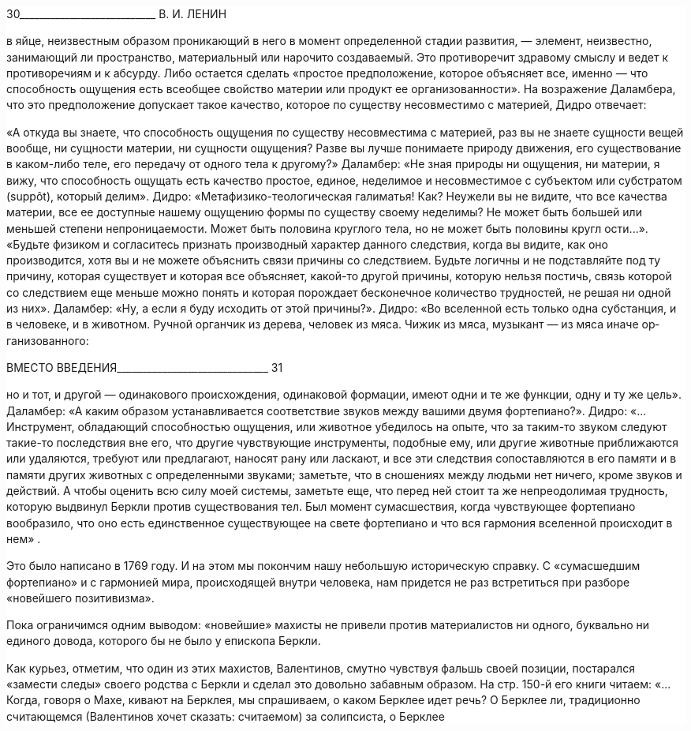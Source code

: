   

30___________________________ В. И. ЛЕНИН

в яйце, неизвестным образом проникающий в него в момент определенной стадии раз­вития, — элемент, неизвестно, занимающий ли пространство, материальный или наро­чито создаваемый. Это противоречит здравому смыслу и ведет к противоречиям и к аб­сурду. Либо остается сделать «простое предположение, которое объясняет все, именно — что способность ощущения есть всеобщее свойство материи или продукт ее органи­зованности». На возражение Даламбера, что это предположение допускает такое каче­ство, которое по существу несовместимо с материей, Дидро отвечает:

«А откуда вы знаете, что способность ощущения по существу несовместима с мате­рией, раз вы не знаете сущности вещей вообще, ни сущности материи, ни сущности ощущения? Разве вы лучше понимаете природу движения, его существование в каком-либо теле, его передачу от одного тела к другому?» Даламбер: «Не зная природы ни ощущения, ни материи, я вижу, что способность ощущать есть качество простое, еди­ное, неделимое и несовместимое с субъектом или субстратом (suppôt), который делим». Дидро: «Метафизико-теологическая галиматья! Как? Неужели вы не видите, что все качества материи, все ее доступные нашему ощущению формы по существу своему не­делимы? Не может быть большей или меньшей степени непроницаемости. Может быть половина круглого тела, но не может быть половины кругл ости...». «Будьте физиком и согласитесь признать производный характер данного следствия, когда вы видите, как оно производится, хотя вы и не можете объяснить связи причины со следствием. Будьте логичны и не подставляйте под ту причину, которая существует и которая все объясня­ет, какой-то другой причины, которую нельзя постичь, связь которой со следствием еще меньше можно понять и которая порождает бесконечное количество трудностей, не решая ни одной из них». Даламбер: «Ну, а если я буду исходить от этой причины?». Дидро: «Во вселенной есть только одна субстанция, и в человеке, и в животном. Руч­ной органчик из дерева, человек из мяса. Чижик из мяса, музыкант — из мяса иначе ор­ганизованного:

  

ВМЕСТО ВВЕДЕНИЯ______________________________ 31

но и тот, и другой — одинакового происхождения, одинаковой формации, имеют одни и те же функции, одну и ту же цель». Даламбер: «А каким образом устанавливается со­ответствие звуков между вашими двумя фортепиано?». Дидро: «... Инструмент, обла­дающий способностью ощущения, или животное убедилось на опыте, что за таким-то звуком следуют такие-то последствия вне его, что другие чувствующие инструменты, подобные ему, или другие животные приближаются или удаляются, требуют или пред­лагают, наносят рану или ласкают, и все эти следствия сопоставляются в его памяти и в памяти других животных с определенными звуками; заметьте, что в сношениях между людьми нет ничего, кроме звуков и действий. А чтобы оценить всю силу моей системы, заметьте еще, что перед ней стоит та же непреодолимая трудность, которую выдвинул Беркли против существования тел. Был момент сумасшествия, когда чувствующее фор­тепиано вообразило, что оно есть единственное существующее на свете фортепиано и что вся гармония вселенной происходит в нем» .

Это было написано в 1769 году. И на этом мы покончим нашу небольшую историче­скую справку. С «сумасшедшим фортепиано» и с гармонией мира, происходящей внут­ри человека, нам придется не раз встретиться при разборе «новейшего позитивизма».

Пока ограничимся одним выводом: «новейшие» махисты не привели против мате­риалистов ни одного, буквально ни единого довода, которого бы не было у епископа Беркли.

Как курьез, отметим, что один из этих махистов, Валентинов, смутно чувствуя фальшь своей позиции, постарался «замести следы» своего родства с Беркли и сделал это довольно забавным образом. На стр. 150-й его книги читаем: «... Когда, говоря о Махе, кивают на Берклея, мы спрашиваем, о каком Берклее идет речь? О Берклее ли, традиционно считающемся (Валентинов хочет сказать: считаемом) за солипсиста, о Берклее

